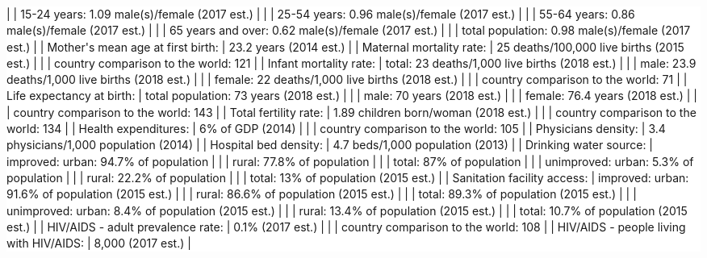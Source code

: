 | | 15-24 years: 1.09 male(s)/female (2017 est.) |
| | 25-54 years: 0.96 male(s)/female (2017 est.) |
| | 55-64 years: 0.86 male(s)/female (2017 est.) |
| | 65 years and over: 0.62 male(s)/female (2017 est.) |
| | total population: 0.98 male(s)/female (2017 est.) |
| Mother's mean age at first birth: | 23.2 years (2014 est.) |
| Maternal mortality rate: | 25 deaths/100,000 live births (2015 est.) |
| | country comparison to the world: 121 |
| Infant mortality rate: | total: 23 deaths/1,000 live births (2018 est.) |
| | male: 23.9 deaths/1,000 live births (2018 est.) |
| | female: 22 deaths/1,000 live births (2018 est.) |
| | country comparison to the world: 71 |
| Life expectancy at birth: | total population: 73 years (2018 est.) |
| | male: 70 years (2018 est.) |
| | female: 76.4 years (2018 est.) |
| | country comparison to the world: 143 |
| Total fertility rate: | 1.89 children born/woman (2018 est.) |
| | country comparison to the world: 134 |
| Health expenditures: | 6% of GDP (2014) |
| | country comparison to the world: 105 |
| Physicians density: | 3.4 physicians/1,000 population (2014) |
| Hospital bed density: | 4.7 beds/1,000 population (2013) |
| Drinking water source: | improved: urban: 94.7% of population |
| | rural: 77.8% of population |
| | total: 87% of population |
| | unimproved: urban: 5.3% of population |
| | rural: 22.2% of population |
| | total: 13% of population (2015 est.) |
| Sanitation facility access: | improved: urban: 91.6% of population (2015 est.) |
| | rural: 86.6% of population (2015 est.) |
| | total: 89.3% of population (2015 est.) |
| | unimproved: urban: 8.4% of population (2015 est.) |
| | rural: 13.4% of population (2015 est.) |
| | total: 10.7% of population (2015 est.) |
| HIV/AIDS - adult prevalence rate: | 0.1% (2017 est.) |
| | country comparison to the world: 108 |
| HIV/AIDS - people living with HIV/AIDS: | 8,000 (2017 est.) |